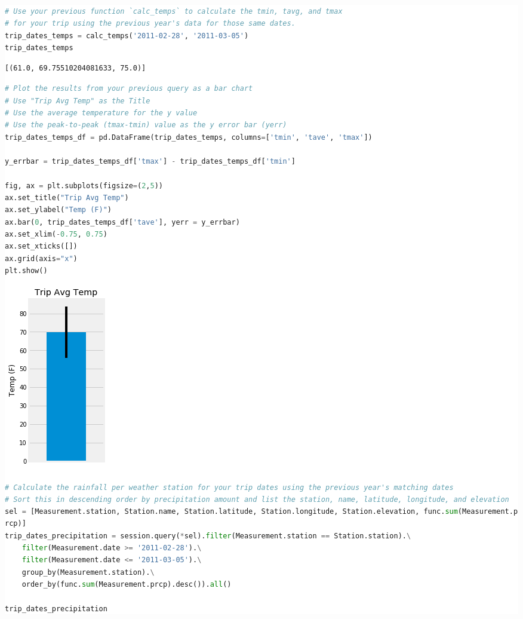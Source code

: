 

```python
# Use your previous function `calc_temps` to calculate the tmin, tavg, and tmax 
# for your trip using the previous year's data for those same dates.
trip_dates_temps = calc_temps('2011-02-28', '2011-03-05')
trip_dates_temps
```




    [(61.0, 69.75510204081633, 75.0)]




```python
# Plot the results from your previous query as a bar chart
# Use "Trip Avg Temp" as the Title
# Use the average temperature for the y value
# Use the peak-to-peak (tmax-tmin) value as the y error bar (yerr)
trip_dates_temps_df = pd.DataFrame(trip_dates_temps, columns=['tmin', 'tave', 'tmax'])

y_errbar = trip_dates_temps_df['tmax'] - trip_dates_temps_df['tmin']

fig, ax = plt.subplots(figsize=(2,5))
ax.set_title("Trip Avg Temp")
ax.set_ylabel("Temp (F)")
ax.bar(0, trip_dates_temps_df['tave'], yerr = y_errbar)
ax.set_xlim(-0.75, 0.75)
ax.set_xticks([])
ax.grid(axis="x")
plt.show()
```


![Trip Average Temperature](Images/trip_avg_temp.png)



```python
# Calculate the rainfall per weather station for your trip dates using the previous year's matching dates
# Sort this in descending order by precipitation amount and list the station, name, latitude, longitude, and elevation
sel = [Measurement.station, Station.name, Station.latitude, Station.longitude, Station.elevation, func.sum(Measurement.prcp)]
trip_dates_precipitation = session.query(*sel).filter(Measurement.station == Station.station).\
    filter(Measurement.date >= '2011-02-28').\
    filter(Measurement.date <= '2011-03-05').\
    group_by(Measurement.station).\
    order_by(func.sum(Measurement.prcp).desc()).all()

trip_dates_precipitation
```